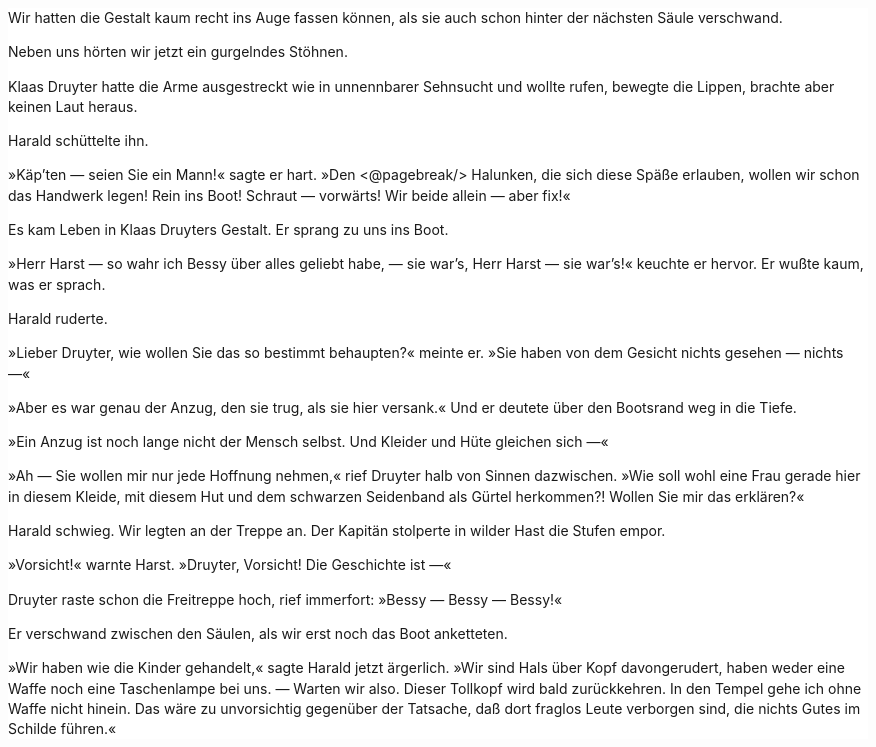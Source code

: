 Wir hatten die Gestalt kaum recht ins Auge fassen können,
als sie auch schon hinter der nächsten Säule verschwand.

Neben uns hörten wir jetzt ein gurgelndes Stöhnen.

Klaas Druyter hatte die Arme ausgestreckt wie in 
unnennbarer Sehnsucht und wollte rufen, bewegte die Lippen,
brachte aber keinen Laut heraus.

Harald schüttelte ihn.

»Käp’ten — seien Sie ein Mann!« sagte er hart. »Den
<@pagebreak/>
Halunken, die sich diese Späße erlauben, wollen wir schon das
Handwerk legen! Rein ins Boot! Schraut — vorwärts! Wir
beide allein — aber fix!«

Es kam Leben in Klaas Druyters Gestalt. Er sprang
zu uns ins Boot.

»Herr Harst — so wahr ich Bessy über alles geliebt habe,
— sie war’s, Herr Harst — sie war’s!« keuchte er hervor. Er
wußte kaum, was er sprach.

Harald ruderte.

»Lieber Druyter, wie wollen Sie das so bestimmt behaupten?«
meinte er. »Sie haben von dem Gesicht nichts gesehen
— nichts —«

»Aber es war genau der Anzug, den sie trug, als sie hier
versank.« Und er deutete über den Bootsrand weg in die
Tiefe.

»Ein Anzug ist noch lange nicht der Mensch selbst. Und
Kleider und Hüte gleichen sich —«

»Ah — Sie wollen mir nur jede Hoffnung nehmen,« rief
Druyter halb von Sinnen dazwischen. »Wie soll wohl eine
Frau gerade hier in diesem Kleide, mit diesem Hut und dem
schwarzen Seidenband als Gürtel herkommen?! Wollen Sie
mir das erklären?«

Harald schwieg. Wir legten an der Treppe an. Der
Kapitän stolperte in wilder Hast die Stufen empor.

»Vorsicht!« warnte Harst. »Druyter, Vorsicht! Die Geschichte
ist —«

Druyter raste schon die Freitreppe hoch, rief immerfort:
»Bessy — Bessy — Bessy!«

Er verschwand zwischen den Säulen, als wir erst noch das
Boot anketteten.

»Wir haben wie die Kinder gehandelt,« sagte Harald jetzt
ärgerlich. »Wir sind Hals über Kopf davongerudert, haben
weder eine Waffe noch eine Taschenlampe bei uns. — Warten
wir also. Dieser Tollkopf wird bald zurückkehren. In den
Tempel gehe ich ohne Waffe nicht hinein. Das wäre zu unvorsichtig
gegenüber der Tatsache, daß dort fraglos Leute verborgen
sind, die nichts Gutes im Schilde führen.«
